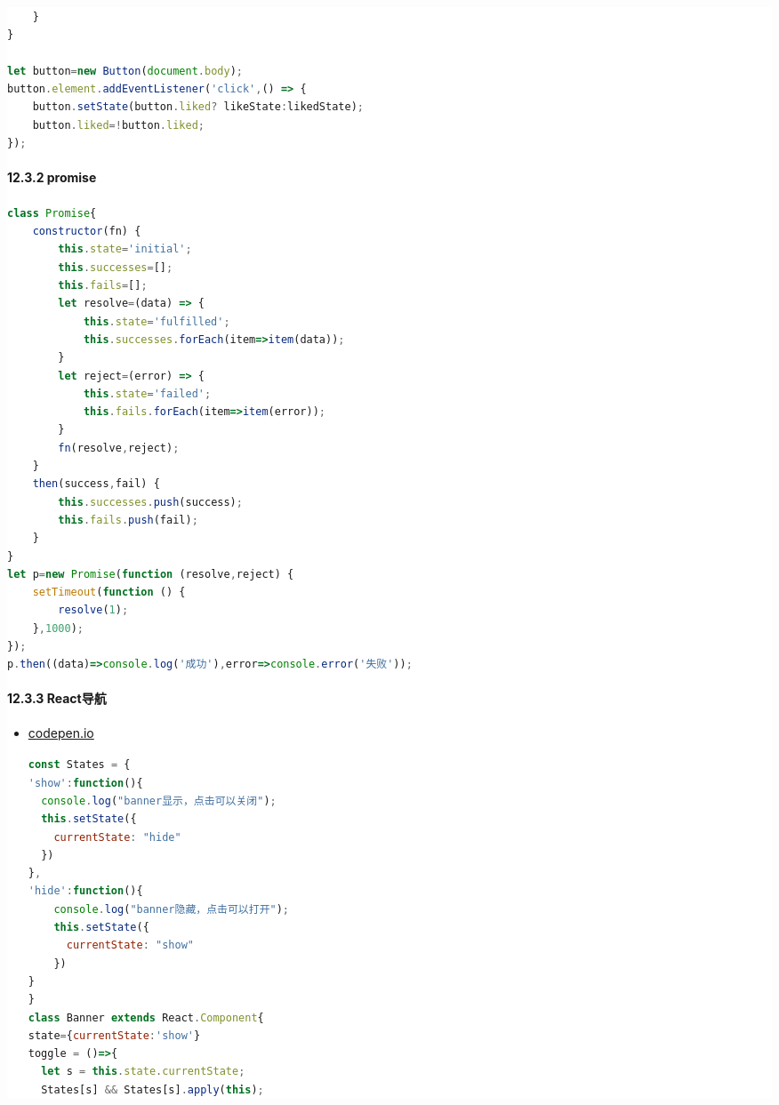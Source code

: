 ```javascript
    }
}

let button=new Button(document.body);
button.element.addEventListener('click',() => {
    button.setState(button.liked? likeState:likedState);
    button.liked=!button.liked;
});
```

 #### 12.3.2 promise 

```javascript
class Promise{
    constructor(fn) {
        this.state='initial';
        this.successes=[];
        this.fails=[];
        let resolve=(data) => {
            this.state='fulfilled';
            this.successes.forEach(item=>item(data));
        }
        let reject=(error) => {
            this.state='failed';
            this.fails.forEach(item=>item(error));
        }
        fn(resolve,reject);
    }
    then(success,fail) {
        this.successes.push(success);
        this.fails.push(fail);
    }
}
let p=new Promise(function (resolve,reject) {
    setTimeout(function () {
        resolve(1);
    },1000);
});
p.then((data)=>console.log('成功'),error=>console.error('失败'));
```

 #### 12.3.3 React导航 

* [codepen.io](https://codepen.io/zhufengnodejs/pen/LXogOy)

  ```javascript
  const States = {
  'show':function(){
    console.log("banner显示，点击可以关闭");
    this.setState({
      currentState: "hide"
    })
  },
  'hide':function(){
      console.log("banner隐藏，点击可以打开");
      this.setState({
        currentState: "show"
      })
  }
  }
  class Banner extends React.Component{
  state={currentState:'show'}
  toggle = ()=>{
    let s = this.state.currentState;
    States[s] && States[s].apply(this);
  ```